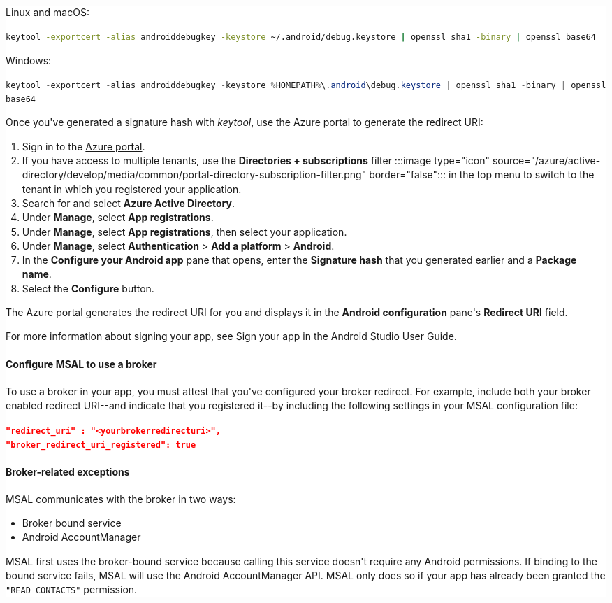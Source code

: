 Linux and macOS:

```bash
keytool -exportcert -alias androiddebugkey -keystore ~/.android/debug.keystore | openssl sha1 -binary | openssl base64
```

Windows:

```powershell
keytool -exportcert -alias androiddebugkey -keystore %HOMEPATH%\.android\debug.keystore | openssl sha1 -binary | openssl base64
```

Once you've generated a signature hash with _keytool_, use the Azure portal to generate the redirect URI:

1. Sign in to the <a href="https://portal.azure.com/" target="_blank">Azure portal</a>.
1. If you have access to multiple tenants, use the **Directories + subscriptions** filter :::image type="icon" source="/azure/active-directory/develop/media/common/portal-directory-subscription-filter.png" border="false"::: in the top menu to switch to the tenant in which you registered your application.
1. Search for and select **Azure Active Directory**.
1. Under **Manage**, select **App registrations**.
1. Under **Manage**, select **App registrations**, then select your application.
1. Under **Manage**, select **Authentication** > **Add a platform** > **Android**.
1. In the **Configure your Android app** pane that opens, enter the **Signature hash** that you generated earlier and a **Package name**.
1. Select the **Configure** button.

The Azure portal generates the redirect URI for you and displays it in the **Android configuration** pane's **Redirect URI** field.

For more information about signing your app, see [Sign your app](https://developer.android.com/studio/publish/app-signing) in the Android Studio User Guide.

#### Configure MSAL to use a broker

To use a broker in your app, you must attest that you've configured your broker redirect. For example, include both your broker enabled redirect URI--and indicate that you registered it--by including the following settings in your MSAL configuration file:

```json
"redirect_uri" : "<yourbrokerredirecturi>",
"broker_redirect_uri_registered": true
```

#### Broker-related exceptions

MSAL communicates with the broker in two ways:

- Broker bound service
- Android AccountManager

MSAL first uses the broker-bound service because calling this service doesn't require any Android permissions. If binding to the bound service fails, MSAL will use the Android AccountManager API. MSAL only does so if your app has already been granted the `"READ_CONTACTS"` permission.
